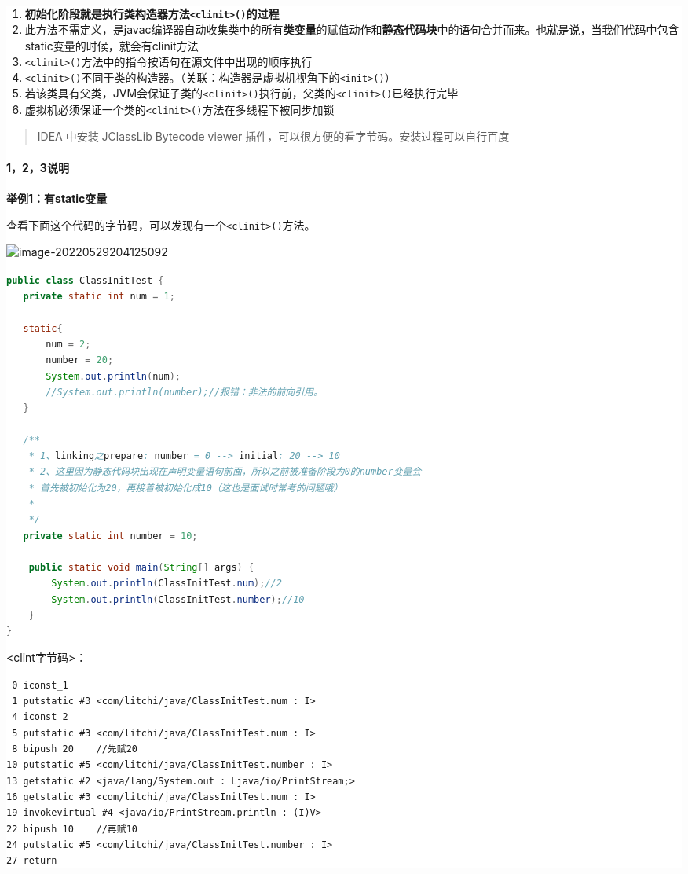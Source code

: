 1. **初始化阶段就是执行类构造器方法`<clinit>()`的过程**
2. 此方法不需定义，是javac编译器自动收集类中的所有**类变量**的赋值动作和**静态代码块**中的语句合并而来。也就是说，当我们代码中包含static变量的时候，就会有clinit方法
3. `<clinit>()`方法中的指令按语句在源文件中出现的顺序执行
4. `<clinit>()`不同于类的构造器。（关联：构造器是虚拟机视角下的`<init>()`）
5. 若该类具有父类，JVM会保证子类的`<clinit>()`执行前，父类的`<clinit>()`已经执行完毕
6. 虚拟机必须保证一个类的`<clinit>()`方法在多线程下被同步加锁

> IDEA 中安装 JClassLib Bytecode viewer 插件，可以很方便的看字节码。安装过程可以自行百度

#### 1，2，3说明

**举例1：有static变量**

查看下面这个代码的字节码，可以发现有一个`<clinit>()`方法。

![image-20220529204125092](.\image-20220529204125092.png)

```java
public class ClassInitTest {
   private static int num = 1;

   static{
       num = 2;
       number = 20;
       System.out.println(num);
       //System.out.println(number);//报错：非法的前向引用。
   }

   /**
    * 1、linking之prepare: number = 0 --> initial: 20 --> 10
    * 2、这里因为静态代码块出现在声明变量语句前面，所以之前被准备阶段为0的number变量会
    * 首先被初始化为20，再接着被初始化成10（这也是面试时常考的问题哦）
    *
    */
   private static int number = 10;

    public static void main(String[] args) {
        System.out.println(ClassInitTest.num);//2
        System.out.println(ClassInitTest.number);//10
    }
}

```

<clint字节码>：

```
 0 iconst_1
 1 putstatic #3 <com/litchi/java/ClassInitTest.num : I>
 4 iconst_2
 5 putstatic #3 <com/litchi/java/ClassInitTest.num : I>
 8 bipush 20    //先赋20
10 putstatic #5 <com/litchi/java/ClassInitTest.number : I>
13 getstatic #2 <java/lang/System.out : Ljava/io/PrintStream;>
16 getstatic #3 <com/litchi/java/ClassInitTest.num : I>
19 invokevirtual #4 <java/io/PrintStream.println : (I)V>
22 bipush 10    //再赋10
24 putstatic #5 <com/litchi/java/ClassInitTest.number : I>
27 return
```
